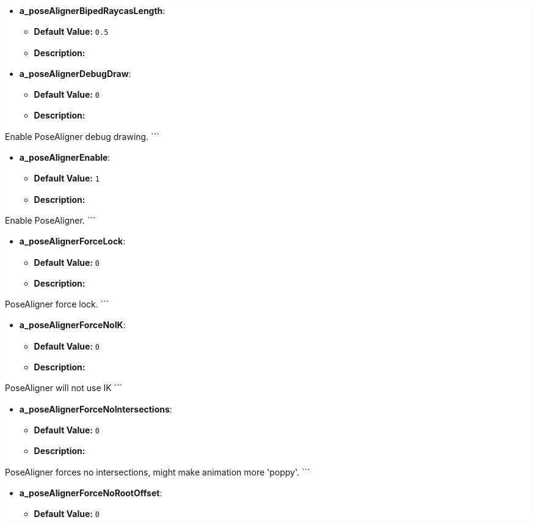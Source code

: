 - **a_poseAlignerBipedRaycasLength**:

  - **Default Value:** `0.5`

  - **Description:**

    ```text

    ```

- **a_poseAlignerDebugDraw**:

  - **Default Value:** `0`

  - **Description:**

    ```text
Enable PoseAligner debug drawing.
    ```

- **a_poseAlignerEnable**:

  - **Default Value:** `1`

  - **Description:**

    ```text
Enable PoseAligner.
    ```

- **a_poseAlignerForceLock**:

  - **Default Value:** `0`

  - **Description:**

    ```text
PoseAligner force lock.
    ```

- **a_poseAlignerForceNoIK**:

  - **Default Value:** `0`

  - **Description:**

    ```text
PoseAligner will not use IK
    ```

- **a_poseAlignerForceNoIntersections**:

  - **Default Value:** `0`

  - **Description:**

    ```text
PoseAligner forces no intersections, might make animation more 'poppy'.
    ```

- **a_poseAlignerForceNoRootOffset**:

  - **Default Value:** `0`
